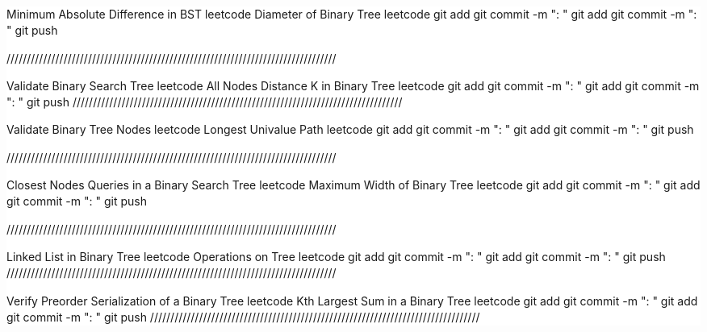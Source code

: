 

Minimum Absolute Difference in BST leetcode
Diameter of Binary Tree leetcode
git add 
git commit -m ": "
git add 
git commit -m ": "
git push

/////////////////////////////////////////////////////////////////////////////////


Validate Binary Search Tree leetcode
All Nodes Distance K in Binary Tree leetcode
git add 
git commit -m ": "
git add 
git commit -m ": "
git push
/////////////////////////////////////////////////////////////////////////////////



Validate Binary Tree Nodes leetcode
Longest Univalue Path leetcode
git add 
git commit -m ": "
git add 
git commit -m ": "
git push

/////////////////////////////////////////////////////////////////////////////////


Closest Nodes Queries in a Binary Search Tree leetcode
Maximum Width of Binary Tree leetcode
git add 
git commit -m ": "
git add 
git commit -m ": "
git push

/////////////////////////////////////////////////////////////////////////////////


Linked List in Binary Tree leetcode
Operations on Tree leetcode
git add 
git commit -m ": "
git add 
git commit -m ": "
git push
/////////////////////////////////////////////////////////////////////////////////



Verify Preorder Serialization of a Binary Tree leetcode
Kth Largest Sum in a Binary Tree leetcode
git add 
git commit -m ": "
git add 
git commit -m ": "
git push
/////////////////////////////////////////////////////////////////////////////////
